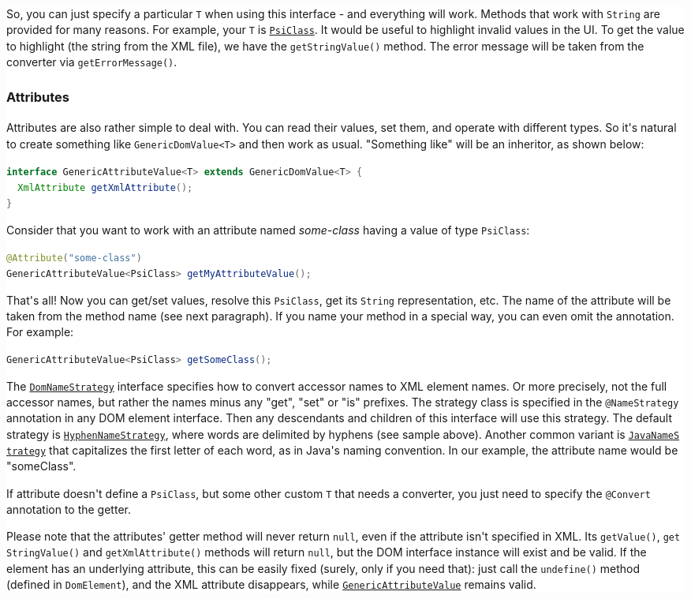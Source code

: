 So, you can just specify a particular `T` when using this interface - and everything will work.
Methods that work with `String` are provided for many reasons.
For example, your `T` is [`PsiClass`](%gh-ic%/java/java-psi-api/src/com/intellij/psi/PsiClass.java).
It would be useful to highlight invalid values in the UI.
To get the value to highlight (the string from the XML file), we have the `getStringValue()` method.
The error message will be taken from the converter via `getErrorMessage()`.

### Attributes

Attributes are also rather simple to deal with.
You can read their values, set them, and operate with different types.
So it's natural to create something like `GenericDomValue<T>` and then work as usual.
"Something like" will be an inheritor, as shown below:

```java
interface GenericAttributeValue<T> extends GenericDomValue<T> {
  XmlAttribute getXmlAttribute();
}
```

Consider that you want to work with an attribute named _some-class_ having a value of type `PsiClass`:

```java
@Attribute("some-class")
GenericAttributeValue<PsiClass> getMyAttributeValue();
```

That's all!
Now you can get/set values, resolve this `PsiClass`, get its `String` representation, etc.
The name of the attribute will be taken from the method name (see next paragraph).
If you name your method in a special way, you can even omit the annotation.
For example:

```java
GenericAttributeValue<PsiClass> getSomeClass();
```

The [`DomNameStrategy`](%gh-ic%/xml/dom-openapi/src/com/intellij/util/xml/DomNameStrategy.java) interface specifies how to convert accessor names to XML element names.
Or more precisely, not the full accessor names, but rather the names minus any "get", "set" or "is" prefixes.
The strategy class is specified in the `@NameStrategy` annotation in any DOM element interface.
Then any descendants and children of this interface will use this strategy.
The default strategy is [`HyphenNameStrategy`](%gh-ic%/xml/dom-openapi/src/com/intellij/util/xml/HyphenNameStrategy.java), where words are delimited by hyphens (see sample above).
Another common variant is [`JavaNameStrategy`](%gh-ic%/xml/dom-openapi/src/com/intellij/util/xml/JavaNameStrategy.java) that capitalizes the first letter of each word, as in Java's naming convention.
In our example, the attribute name would be "someClass".

If attribute doesn't define a `PsiClass`, but some other custom `T` that needs a converter, you just need to specify the `@Convert` annotation to the getter.

Please note that the attributes' getter method will never return `null`, even if the attribute isn't specified in XML.
Its `getValue()`, `getStringValue()` and `getXmlAttribute()` methods will return `null`, but the DOM interface instance will exist and be valid.
If the element has an underlying attribute, this can be easily fixed (surely, only if you need that): just call the `undefine()` method (defined in `DomElement`), and the XML attribute disappears, while [`GenericAttributeValue`](%gh-ic%/xml/dom-openapi/src/com/intellij/util/xml/GenericAttributeValue.java) remains valid.
